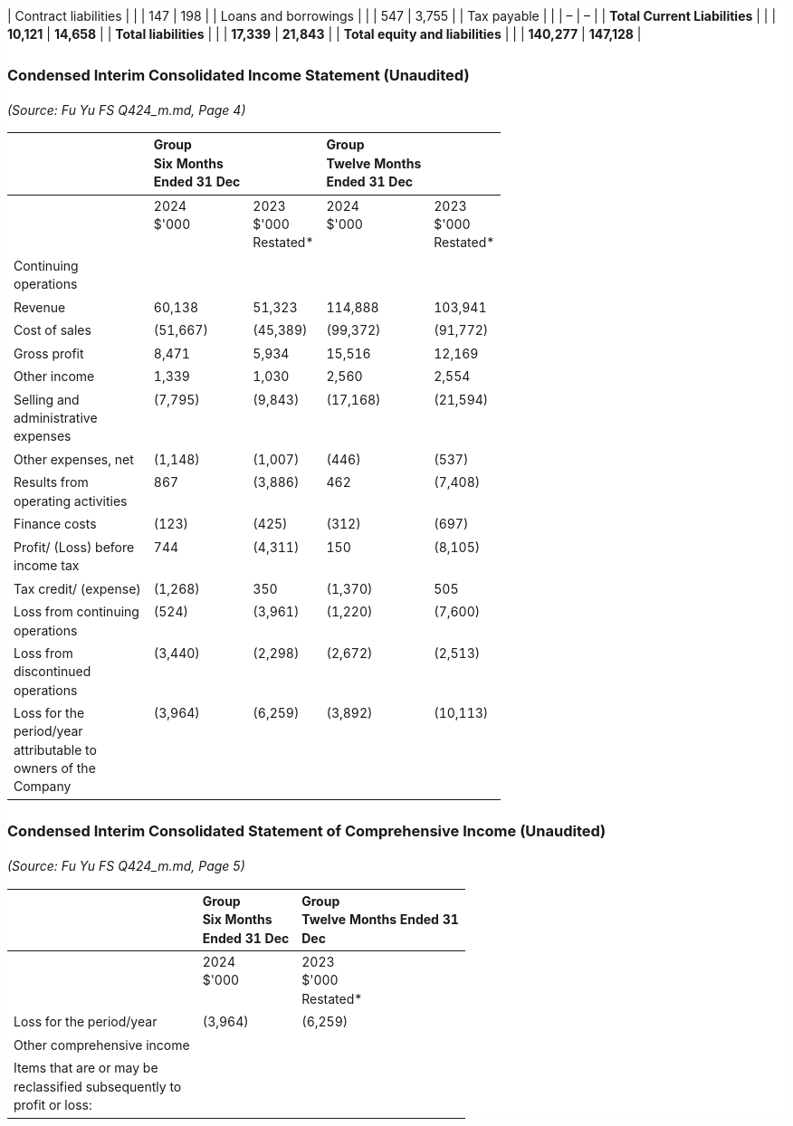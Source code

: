 | Contract liabilities                                       |                         |                         | 147                     | 198                     |
| Loans and borrowings                                       |                         |                         | 547                     | 3,755                   |
| Tax payable                                                |                         |                         | –                       | –                       |
| **Total Current Liabilities**                              |                         |                         | **10,121**              | **14,658**              |
| **Total liabilities**                                      |                         |                         | **17,339**              | **21,843**              |
| **Total equity and liabilities**                           |                         |                         | **140,277**             | **147,128**             |

### Condensed Interim Consolidated Income Statement (Unaudited)
*(Source: Fu Yu FS Q424_m.md, Page 4)*

|                                                                 | Group<br>Six Months<br>Ended 31 Dec |             | Group<br>Twelve Months<br>Ended 31 Dec |                             |
|:----------------------------------------------------------------|:------------------------------------|:------------|:---------------------------------------|:----------------------------|
|                                                                 | 2024<br>\$'000                      | 2023<br>\$'000<br>Restated* | 2024<br>\$'000                         | 2023<br>\$'000<br>Restated* |
| Continuing<br>operations                                        |                                     |             |                                        |                             |
| Revenue                                                         | 60,138                              | 51,323      | 114,888                                | 103,941                     |
| Cost of sales                                                   | (51,667)                            | (45,389)    | (99,372)                               | (91,772)                    |
| Gross profit                                                    | 8,471                               | 5,934       | 15,516                                 | 12,169                      |
| Other income                                                    | 1,339                               | 1,030       | 2,560                                  | 2,554                       |
| Selling and<br>administrative<br>expenses                       | (7,795)                             | (9,843)     | (17,168)                               | (21,594)                    |
| Other expenses, net                                             | (1,148)                             | (1,007)     | (446)                                  | (537)                       |
| Results from<br>operating activities                            | 867                                 | (3,886)     | 462                                    | (7,408)                     |
| Finance costs                                                   | (123)                               | (425)       | (312)                                  | (697)                       |
| Profit/ (Loss) before<br>income tax                             | 744                                 | (4,311)     | 150                                    | (8,105)                     |
| Tax credit/ (expense)                                           | (1,268)                             | 350         | (1,370)                                | 505                         |
| Loss from continuing<br>operations                              | (524)                               | (3,961)     | (1,220)                                | (7,600)                     |
| Loss from<br>discontinued<br>operations                         | (3,440)                             | (2,298)     | (2,672)                                | (2,513)                     |
| Loss for the<br>period/year<br>attributable to<br>owners of the<br>Company | (3,964)                             | (6,259)     | (3,892)                                | (10,113)                    |

### Condensed Interim Consolidated Statement of Comprehensive Income (Unaudited)
*(Source: Fu Yu FS Q424_m.md, Page 5)*

|                                                                                                   | Group<br>Six Months<br>Ended 31 Dec | Group<br>Twelve Months Ended 31<br>Dec |
|:--------------------------------------------------------------------------------------------------|:------------------------------------|:---------------------------------------|
|                                                                                                   | 2024<br>\$'000                      | 2023<br>\$'000<br>Restated* | 2024<br>\$'000                         | 2023<br>\$'000<br>Restated* |
| Loss for the period/year                                                                          | (3,964)                             | (6,259)                     | (3,892)                                | (10,113)                    |
| Other comprehensive income                                                                        |                                     |                             |                                        |                             |
| Items that are or may be<br>reclassified subsequently to<br>profit or loss:                       |                                     |                             |                                        |                             |